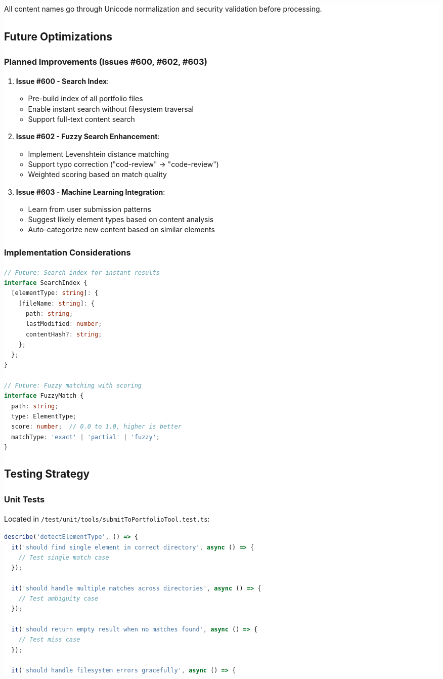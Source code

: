 All content names go through Unicode normalization and security validation before processing.

## Future Optimizations

### Planned Improvements (Issues #600, #602, #603)

1. **Issue #600 - Search Index**:
   - Pre-build index of all portfolio files
   - Enable instant search without filesystem traversal
   - Support full-text content search

2. **Issue #602 - Fuzzy Search Enhancement**:
   - Implement Levenshtein distance matching
   - Support typo correction ("cod-review" → "code-review")
   - Weighted scoring based on match quality

3. **Issue #603 - Machine Learning Integration**:
   - Learn from user submission patterns
   - Suggest likely element types based on content analysis
   - Auto-categorize new content based on similar elements

### Implementation Considerations

```typescript
// Future: Search index for instant results
interface SearchIndex {
  [elementType: string]: {
    [fileName: string]: {
      path: string;
      lastModified: number;
      contentHash?: string;
    };
  };
}

// Future: Fuzzy matching with scoring
interface FuzzyMatch {
  path: string;
  type: ElementType;
  score: number;  // 0.0 to 1.0, higher is better
  matchType: 'exact' | 'partial' | 'fuzzy';
}
```

## Testing Strategy

### Unit Tests

Located in `/test/unit/tools/submitToPortfolioTool.test.ts`:

```typescript
describe('detectElementType', () => {
  it('should find single element in correct directory', async () => {
    // Test single match case
  });
  
  it('should handle multiple matches across directories', async () => {
    // Test ambiguity case
  });
  
  it('should return empty result when no matches found', async () => {
    // Test miss case
  });
  
  it('should handle filesystem errors gracefully', async () => {
```